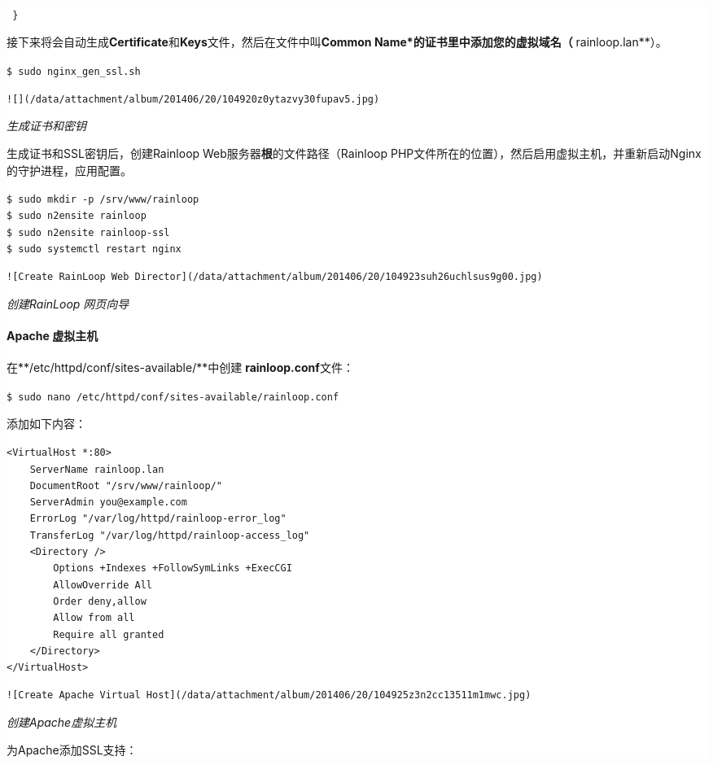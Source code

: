 ```shell
 }
```

接下来将会自动生成**Certificate**和**Keys**文件，然后在文件中叫**Common Name\*的证书里中添加您的虚拟域名（** rainloop.lan\*\*）。

```shell
$ sudo nginx_gen_ssl.sh
```

`![](/data/attachment/album/201406/20/104920z0ytazvy30fupav5.jpg)`

*生成证书和密钥*

生成证书和SSL密钥后，创建Rainloop Web服务器**根**的文件路径（Rainloop PHP文件所在的位置），然后启用虚拟主机，并重新启动Nginx的守护进程，应用配置。

```shell
$ sudo mkdir -p /srv/www/rainloop
$ sudo n2ensite rainloop
$ sudo n2ensite rainloop-ssl
$ sudo systemctl restart nginx
```

`![Create RainLoop Web Director](/data/attachment/album/201406/20/104923suh26uchlsus9g00.jpg)`

 *创建RainLoop 网页向导*

#### Apache 虚拟主机

在**/etc/httpd/conf/sites-available/**中创建 **rainloop.conf**文件：

```shell
$ sudo nano /etc/httpd/conf/sites-available/rainloop.conf
```

添加如下内容：

```shell
<VirtualHost *:80>
    ServerName rainloop.lan
    DocumentRoot "/srv/www/rainloop/"
    ServerAdmin you@example.com
    ErrorLog "/var/log/httpd/rainloop-error_log"
    TransferLog "/var/log/httpd/rainloop-access_log"
    <Directory />
        Options +Indexes +FollowSymLinks +ExecCGI
        AllowOverride All
        Order deny,allow
        Allow from all
        Require all granted
    </Directory>
</VirtualHost>
```

`![Create Apache Virtual Host](/data/attachment/album/201406/20/104925z3n2cc13511m1mwc.jpg)`

 *创建Apache虚拟主机*

为Apache添加SSL支持：
